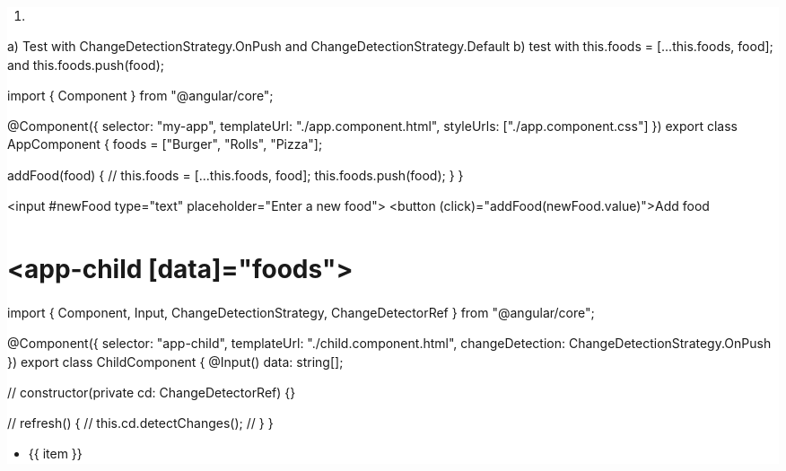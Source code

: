1) 
 a) Test with ChangeDetectionStrategy.OnPush and ChangeDetectionStrategy.Default
 b) test with 
 	 this.foods = [...this.foods, food];
 	 and
    this.foods.push(food);


import { Component } from "@angular/core";

@Component({
  selector: "my-app",
  templateUrl: "./app.component.html",
  styleUrls: ["./app.component.css"]
})
export class AppComponent {
  foods = ["Burger", "Rolls", "Pizza"];

  addFood(food) {
   // this.foods = [...this.foods, food];
    this.foods.push(food);
  }
}

<input #newFood type="text" placeholder="Enter a new food">
<button (click)="addFood(newFood.value)">Add food</button>

<app-child [data]="foods"></app-child>
==============================================

import {
  Component,
  Input,
  ChangeDetectionStrategy,
  ChangeDetectorRef
} from "@angular/core";

@Component({
  selector: "app-child",
  templateUrl: "./child.component.html",
  changeDetection: ChangeDetectionStrategy.OnPush
})
export class ChildComponent {
  @Input() data: string[];

  // constructor(private cd: ChangeDetectorRef) {}

  // refresh() {
  //   this.cd.detectChanges();
  // }
}

<ul>
  <li *ngFor="let item of data">{{ item }}</li>
</ul>
